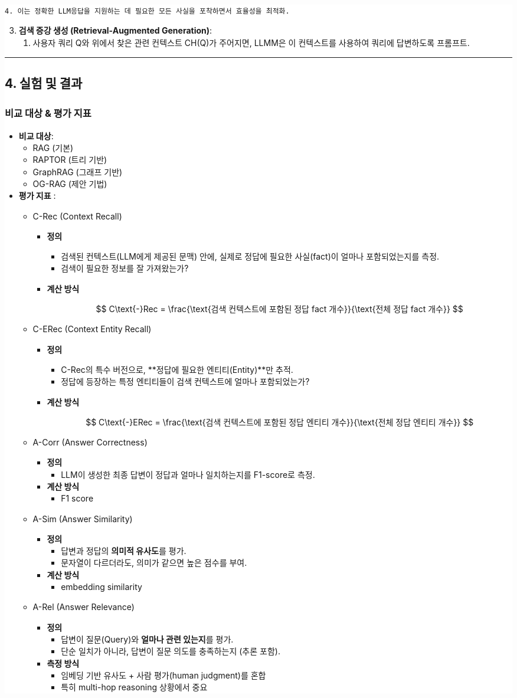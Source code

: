     4. 이는 정확한 LLM응답을 지원하는 데 필요한 모든 사실을 포착하면서 효율성을 최적화.
3. **검색 증강 생성 (Retrieval-Augmented Generation)**:
    1. 사용자 쿼리 Q와 위에서 찾은 관련 컨텍스트 CH(Q)가 주어지면, LLMM은 이 컨텍스트를 사용하여 쿼리에 답변하도록 프롬프트.

---

## 4. 실험 및 결과

### 비교 대상 & 평가 지표

- **비교 대상**:
    - RAG (기본)
    - RAPTOR (트리 기반)
    - GraphRAG (그래프 기반)
    - OG-RAG (제안 기법)
- **평가 지표** :
    - C-Rec (Context Recall)
        - **정의**
            - 검색된 컨텍스트(LLM에게 제공된 문맥) 안에, 실제로 정답에 필요한 사실(fact)이 얼마나 포함되었는지를 측정.
            - 검색이 필요한 정보를 잘 가져왔는가?
        - **계산 방식**
            
            $$
            C\text{-}Rec = \frac{\text{검색 컨텍스트에 포함된 정답 fact 개수}}{\text{전체 정답 fact 개수}}
            $$
            
    - C-ERec (Context Entity Recall)
        - **정의**
            - C-Rec의 특수 버전으로, **정답에 필요한 엔티티(Entity)**만 추적.
            - 정답에 등장하는 특정 엔티티들이 검색 컨텍스트에 얼마나 포함되었는가?
        - **계산 방식**
            
            $$
            C\text{-}ERec = \frac{\text{검색 컨텍스트에 포함된 정답 엔티티 개수}}{\text{전체 정답 엔티티 개수}}
            $$
            
    - A-Corr (Answer Correctness)
        - **정의**
            - LLM이 생성한 최종 답변이 정답과 얼마나 일치하는지를 F1-score로 측정.
        - **계산 방식**
            - F1 score
    - A-Sim (Answer Similarity)
        - **정의**
            - 답변과 정답의 **의미적 유사도**를 평가.
            - 문자열이 다르더라도, 의미가 같으면 높은 점수를 부여.
        - **계산 방식**
            - embedding similarity
    - A-Rel (Answer Relevance)
        - **정의**
            - 답변이 질문(Query)와 **얼마나 관련 있는지**를 평가.
            - 단순 일치가 아니라, 답변이 질문 의도를 충족하는지 (추론 포함).
        - **측정 방식**
            - 임베딩 기반 유사도 + 사람 평가(human judgment)를 혼합
            - 특히 multi-hop reasoning 상황에서 중요
